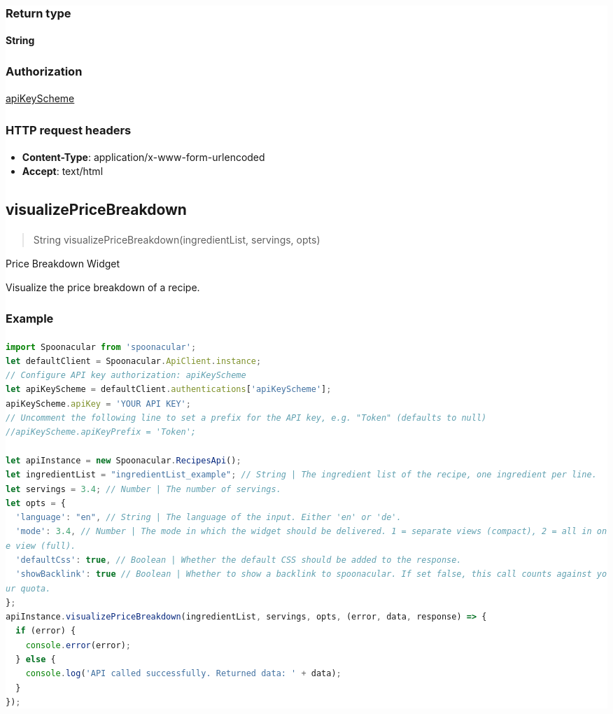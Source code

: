 ### Return type

**String**

### Authorization

[apiKeyScheme](../README.md#apiKeyScheme)

### HTTP request headers

- **Content-Type**: application/x-www-form-urlencoded
- **Accept**: text/html


## visualizePriceBreakdown

> String visualizePriceBreakdown(ingredientList, servings, opts)

Price Breakdown Widget

Visualize the price breakdown of a recipe.

### Example

```javascript
import Spoonacular from 'spoonacular';
let defaultClient = Spoonacular.ApiClient.instance;
// Configure API key authorization: apiKeyScheme
let apiKeyScheme = defaultClient.authentications['apiKeyScheme'];
apiKeyScheme.apiKey = 'YOUR API KEY';
// Uncomment the following line to set a prefix for the API key, e.g. "Token" (defaults to null)
//apiKeyScheme.apiKeyPrefix = 'Token';

let apiInstance = new Spoonacular.RecipesApi();
let ingredientList = "ingredientList_example"; // String | The ingredient list of the recipe, one ingredient per line.
let servings = 3.4; // Number | The number of servings.
let opts = {
  'language': "en", // String | The language of the input. Either 'en' or 'de'.
  'mode': 3.4, // Number | The mode in which the widget should be delivered. 1 = separate views (compact), 2 = all in one view (full).
  'defaultCss': true, // Boolean | Whether the default CSS should be added to the response.
  'showBacklink': true // Boolean | Whether to show a backlink to spoonacular. If set false, this call counts against your quota.
};
apiInstance.visualizePriceBreakdown(ingredientList, servings, opts, (error, data, response) => {
  if (error) {
    console.error(error);
  } else {
    console.log('API called successfully. Returned data: ' + data);
  }
});
```
